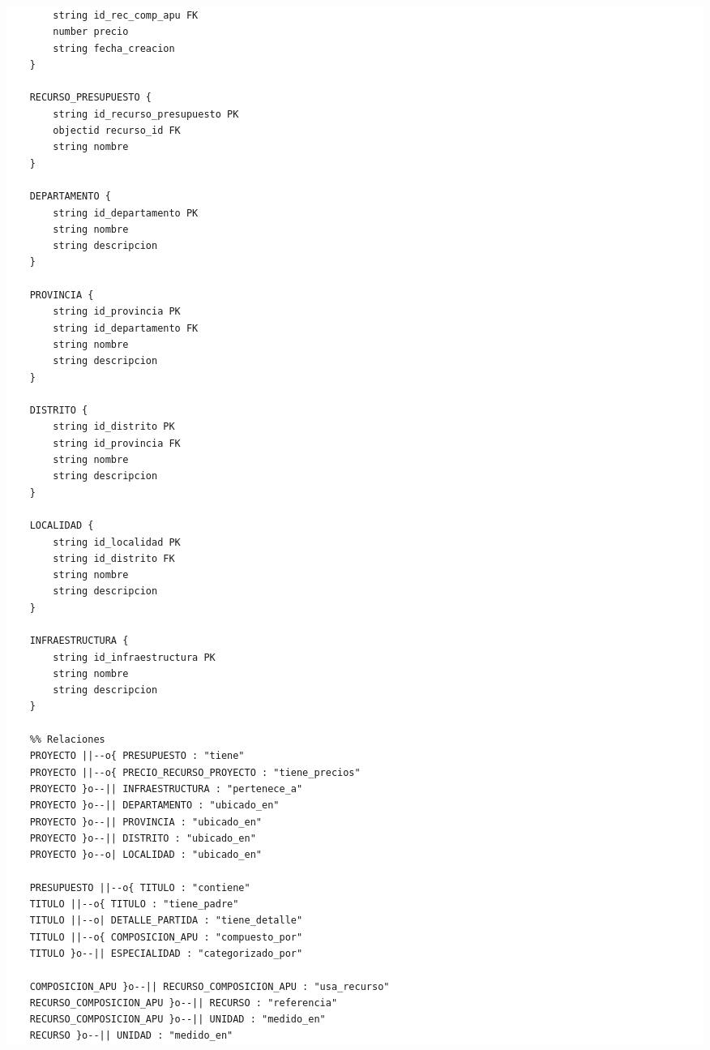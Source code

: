 ```mermaid
        string id_rec_comp_apu FK
        number precio
        string fecha_creacion
    }

    RECURSO_PRESUPUESTO {
        string id_recurso_presupuesto PK
        objectid recurso_id FK
        string nombre
    }

    DEPARTAMENTO {
        string id_departamento PK
        string nombre
        string descripcion
    }

    PROVINCIA {
        string id_provincia PK
        string id_departamento FK
        string nombre
        string descripcion
    }

    DISTRITO {
        string id_distrito PK
        string id_provincia FK
        string nombre
        string descripcion
    }

    LOCALIDAD {
        string id_localidad PK
        string id_distrito FK
        string nombre
        string descripcion
    }

    INFRAESTRUCTURA {
        string id_infraestructura PK
        string nombre
        string descripcion
    }

    %% Relaciones
    PROYECTO ||--o{ PRESUPUESTO : "tiene"
    PROYECTO ||--o{ PRECIO_RECURSO_PROYECTO : "tiene_precios"
    PROYECTO }o--|| INFRAESTRUCTURA : "pertenece_a"
    PROYECTO }o--|| DEPARTAMENTO : "ubicado_en"
    PROYECTO }o--|| PROVINCIA : "ubicado_en"
    PROYECTO }o--|| DISTRITO : "ubicado_en"
    PROYECTO }o--o| LOCALIDAD : "ubicado_en"

    PRESUPUESTO ||--o{ TITULO : "contiene"
    TITULO ||--o{ TITULO : "tiene_padre"
    TITULO ||--o| DETALLE_PARTIDA : "tiene_detalle"
    TITULO ||--o{ COMPOSICION_APU : "compuesto_por"
    TITULO }o--|| ESPECIALIDAD : "categorizado_por"

    COMPOSICION_APU }o--|| RECURSO_COMPOSICION_APU : "usa_recurso"
    RECURSO_COMPOSICION_APU }o--|| RECURSO : "referencia"
    RECURSO_COMPOSICION_APU }o--|| UNIDAD : "medido_en"
    RECURSO }o--|| UNIDAD : "medido_en"
```